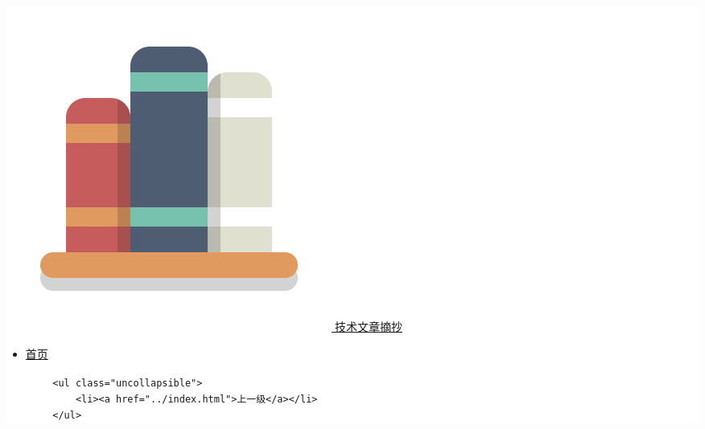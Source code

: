 <!DOCTYPE html>

<html xmlns="http://www.w3.org/1999/xhtml">
<head>
    <head>
        <meta http-equiv="Content-Type" content="text/html; charset=UTF-8">
        <meta name="viewport" content="width=device-width, initial-scale=1, maximum-scale=1.0, user-scalable=no">
        <link rel="icon" href="../../static/favicon.png">
        <title>21 GC 日志解读与分析（番外篇可视化工具）.md</title>
        <!-- Spectre.css framework -->
        <link rel="stylesheet" href="../../static/index.css">
        <!-- theme css & js -->
        <meta name="generator" content="Hexo 4.2.0">
    </head>

<body>

<div class="book-container">
    <div class="book-sidebar">
        <div class="book-brand">
            <a href="../../index.html">
                <img src="../../static/favicon.png">
                <span>技术文章摘抄</span>
            </a>
        </div>
        <div class="book-menu uncollapsible">
            <ul class="uncollapsible">
                <li><a href="../../index.html" class="current-tab">首页</a></li>
            </ul>

            <ul class="uncollapsible">
                <li><a href="../index.html">上一级</a></li>
            </ul>
